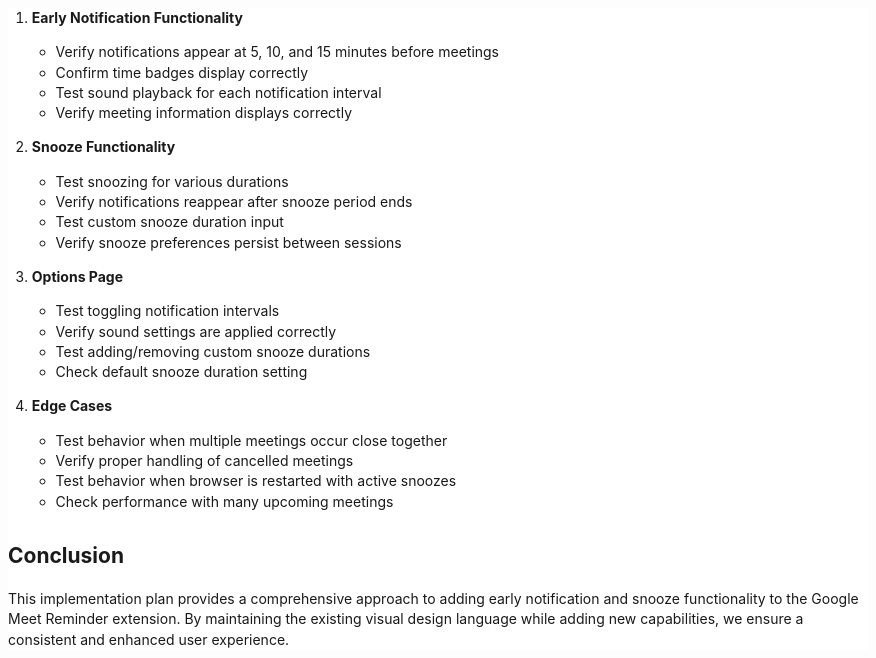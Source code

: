 1. **Early Notification Functionality**
   - Verify notifications appear at 5, 10, and 15 minutes before meetings
   - Confirm time badges display correctly
   - Test sound playback for each notification interval
   - Verify meeting information displays correctly

2. **Snooze Functionality**
   - Test snoozing for various durations
   - Verify notifications reappear after snooze period ends
   - Test custom snooze duration input
   - Verify snooze preferences persist between sessions

3. **Options Page**
   - Test toggling notification intervals
   - Verify sound settings are applied correctly
   - Test adding/removing custom snooze durations
   - Check default snooze duration setting

4. **Edge Cases**
   - Test behavior when multiple meetings occur close together
   - Verify proper handling of cancelled meetings
   - Test behavior when browser is restarted with active snoozes
   - Check performance with many upcoming meetings

## Conclusion

This implementation plan provides a comprehensive approach to adding early notification and snooze functionality to the Google Meet Reminder extension. By maintaining the existing visual design language while adding new capabilities, we ensure a consistent and enhanced user experience.